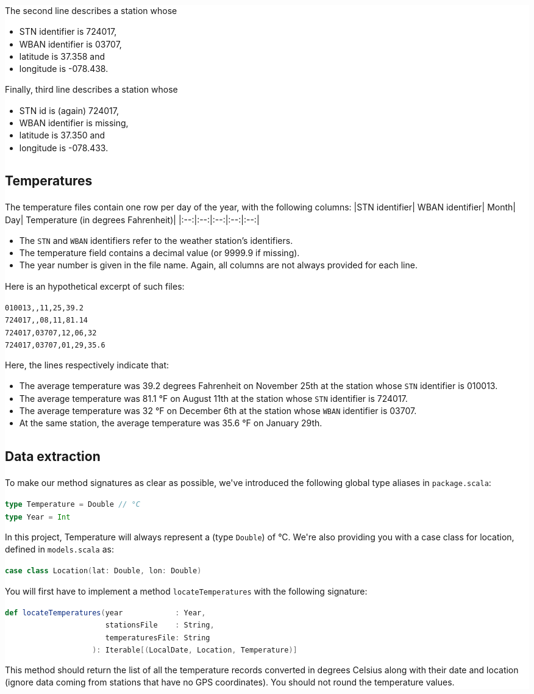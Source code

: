The second line describes a station whose
- STN identifier is 724017, 
- WBAN identifier is 03707, 
- latitude is 37.358 and 
- longitude is -078.438.

Finally, third line describes a station whose 
- STN id is (again) 724017,
- WBAN identifier is missing, 
- latitude is 37.350 and 
- longitude is -078.433.

## Temperatures
The temperature files contain one row per day of the year, with the following columns:
|STN identifier| WBAN identifier| Month| Day| Temperature (in degrees Fahrenheit)|
|:--:|:--:|:--:|:--:|:--:|
- The `STN` and `WBAN` identifiers refer to the weather station’s identifiers.
- The temperature field contains a decimal value (or 9999.9 if missing).
- The year number is given in the file name. Again, all columns are not always provided for each line.

Here is an hypothetical excerpt of such files:
```
010013,,11,25,39.2
724017,,08,11,81.14
724017,03707,12,06,32
724017,03707,01,29,35.6
```
Here, the lines respectively indicate that:
- The average temperature was 39.2 degrees Fahrenheit on November 25th at the station whose `STN` identifier is 010013.
- The average temperature was 81.1 °F on August 11th at the station whose `STN` identifier is 724017.
- The average temperature was 32 °F on December 6th at the station whose `WBAN` identifier is 03707.
- At the same station, the average temperature was 35.6 °F on January 29th.

## Data extraction
To make our method signatures as clear as possible, we've introduced the following global type aliases in `package.scala`:
```scala
type Temperature = Double // °C
type Year = Int
```
In this project, Temperature will always represent a (type `Double`) of °C. We're also providing you with a case class for location, defined in `models.scala` as:
```scala
case class Location(lat: Double, lon: Double)
```
You will first have to implement a method `locateTemperatures` with the following signature:
```scala
def locateTemperatures(year            : Year,
                       stationsFile    : String,
                       temperaturesFile: String
                    ): Iterable[(LocalDate, Location, Temperature)]
```
This method should return the list of all the temperature records converted in degrees Celsius along with their date and location (ignore data coming from stations that have no GPS coordinates). You should not round the temperature values.
